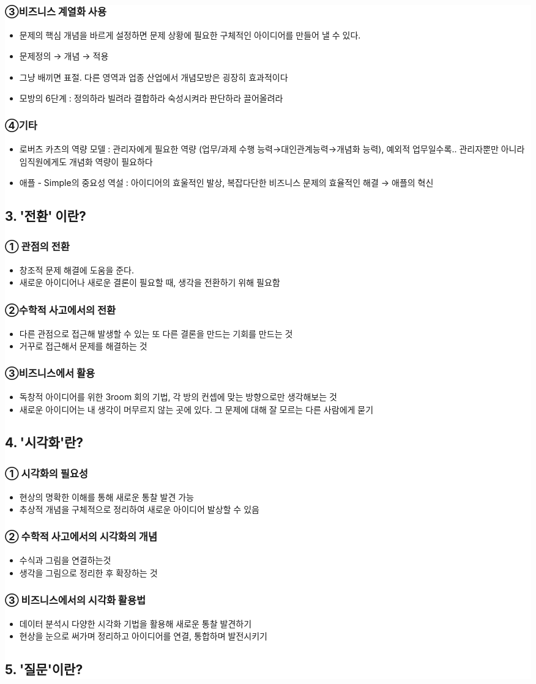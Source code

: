 ### ③비즈니스 계열화 사용

* 문제의 핵심 개념을 바르게 설정하면 문제 상황에 필요한 구체적인 아이디어를 만들어 낼 수 있다.

* 문제정의 → 개념 → 적용

* 그냥 배끼면 표절. 다른 영역과 업종 산업에서 개념모방은 굉장히 효과적이다
* 모방의 6단계 : 정의하라 빌려라 결합하라 숙성시켜라 판단하라 끌어올려라

### ④기타

* 로버츠 카츠의 역량 모델 : 관리자에게 필요한 역량 (업무/과제 수행 능력→대인관계능력→개념화 능력), 예외적 업무일수록.. 관리자뿐만 아니라 임직원에게도 개념화 역량이 필요하다

*  애플 -  Simple의 중요성 역설 : 아이디어의 효울적인 발상, 복잡다단한 비즈니스 문제의 효율적인 해결 → 애플의 혁신



## 3. '전환' 이란?

### ① 관점의 전환

* 창조적 문제 해결에 도움을 준다.
* 새로운 아이디어나 새로운 결론이 필요할 때, 생각을 전환하기 위해 필요함

### ②수학적 사고에서의 전환

* 다른 관점으로 접근해 발생할 수 있는 또 다른 결론을 만드는 기회를 만드는 것
* 거꾸로 접근해서 문제를 해결하는 것

### ③비즈니스에서 활용

* 독창적 아이디어를 위한 3room 회의 기법, 각 방의 컨셉에 맞는 방향으로만 생각해보는 것
* 새로운 아이디어는 내 생각이 머무르지 않는 곳에 있다. 그 문제에 대해 잘 모르는 다른 사람에게 묻기

## 4. '시각화'란?

### ① 시각화의 필요성

* 현상의 명확한 이해를 통해 새로운 통찰 발견 가능
* 추상적 개념을 구체적으로 정리하여 새로운 아이디어 발상할 수 있음

### ② 수학적 사고에서의 시각화의 개념

* 수식과 그림을 연결하는것
* 생각을 그림으로 정리한 후 확장하는 것

### ③ 비즈니스에서의 시각화 활용법

* 데이터 분석시 다양한 시각화 기법을 활용해 새로운 통찰 발견하기
* 현상을 눈으로 써가며 정리하고 아이디어를 연결, 통합하며 발전시키기

## 5. '질문'이란?
